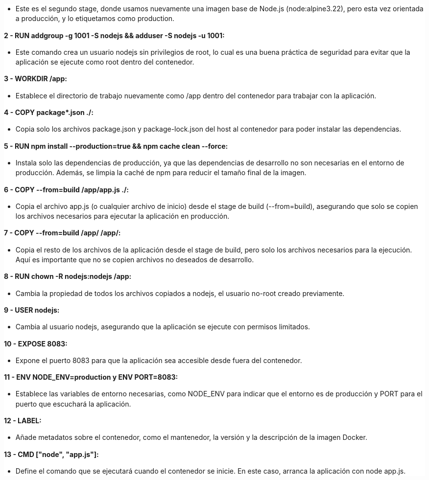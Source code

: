 * Este es el segundo stage, donde usamos nuevamente una imagen base de Node.js (node:alpine3.22), pero esta vez orientada a producción, y lo etiquetamos como production.

**2 - RUN addgroup -g 1001 -S nodejs && adduser -S nodejs -u 1001:**

* Este comando crea un usuario nodejs sin privilegios de root, lo cual es una buena práctica de seguridad para evitar que la aplicación se ejecute como root dentro del contenedor.

**3 - WORKDIR /app:**

* Establece el directorio de trabajo nuevamente como /app dentro del contenedor para trabajar con la aplicación.

**4 - COPY package\*.json ./:**

* Copia solo los archivos package.json y package-lock.json del host al contenedor para poder instalar las dependencias.

**5 - RUN npm install --production=true && npm cache clean --force:**

* Instala solo las dependencias de producción, ya que las dependencias de desarrollo no son necesarias en el entorno de producción. Además, se limpia la caché de npm para reducir el tamaño final de la imagen.

**6 - COPY --from=build /app/app.js ./:**

* Copia el archivo app.js (o cualquier archivo de inicio) desde el stage de build (--from=build), asegurando que solo se copien los archivos necesarios para ejecutar la aplicación en producción.

**7 - COPY --from=build /app/ /app/:**

* Copia el resto de los archivos de la aplicación desde el stage de build, pero solo los archivos necesarios para la ejecución. Aquí es importante que no se copien archivos no deseados de desarrollo.

**8 - RUN chown -R nodejs:nodejs /app:**

* Cambia la propiedad de todos los archivos copiados a nodejs, el usuario no-root creado previamente.

**9 - USER nodejs:**

* Cambia al usuario nodejs, asegurando que la aplicación se ejecute con permisos limitados.

**10 - EXPOSE 8083:**

* Expone el puerto 8083 para que la aplicación sea accesible desde fuera del contenedor.

**11 - ENV NODE_ENV=production y ENV PORT=8083:**

* Establece las variables de entorno necesarias, como NODE_ENV para indicar que el entorno es de producción y PORT para el puerto que escuchará la aplicación.

**12 - LABEL:**

* Añade metadatos sobre el contenedor, como el mantenedor, la versión y la descripción de la imagen Docker.

**13 - CMD ["node", "app.js"]:**

* Define el comando que se ejecutará cuando el contenedor se inicie. En este caso, arranca la aplicación con node app.js.
